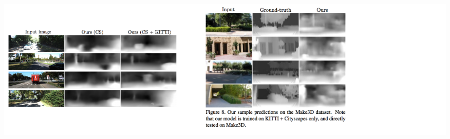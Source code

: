 <img src="/article/images/icstn/img3.png"  width="350" height='250' />
<img src="/article/images/icstn/img7.png"  width="350" height='250' />
